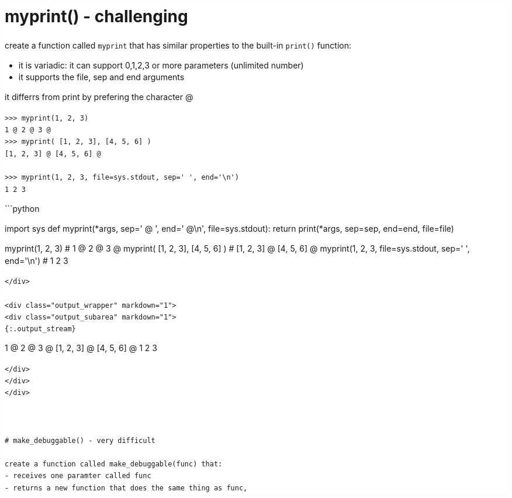 

# myprint() - challenging

create a function called `myprint` that has similar properties to the built-in `print()` function:
- it is variadic: it can support 0,1,2,3 or more parameters (unlimited number)
- it supports the file, sep and end arguments

it differrs from print by prefering the character @
```
>>> myprint(1, 2, 3)
1 @ 2 @ 3 @
>>> myprint( [1, 2, 3], [4, 5, 6] )
[1, 2, 3] @ [4, 5, 6] @

>>> myprint(1, 2, 3, file=sys.stdout, sep=' ', end='\n')
1 2 3
```




<div markdown="1" class="cell code_cell">
<div class="input_area" markdown="1">
```python


import sys
def myprint(*args, sep=' @ ', end=' @\n', file=sys.stdout):
    return print(*args, sep=sep, end=end, file=file)

myprint(1, 2, 3)                #     1 @ 2 @ 3 @
myprint( [1, 2, 3], [4, 5, 6] ) #    [1, 2, 3] @ [4, 5, 6] @
myprint(1, 2, 3, file=sys.stdout, sep=' ', end='\n') # 1 2 3

```
</div>

<div class="output_wrapper" markdown="1">
<div class="output_subarea" markdown="1">
{:.output_stream}
```
1 @ 2 @ 3 @
[1, 2, 3] @ [4, 5, 6] @
1 2 3
```
</div>
</div>
</div>



# make_debuggable() - very difficult

create a function called make_debuggable(func) that:
- receives one paramter called func
- returns a new function that does the same thing as func, 

